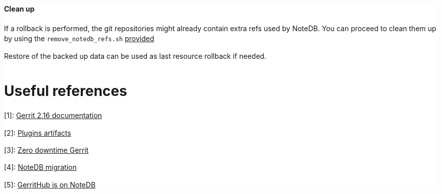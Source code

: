 #### Clean up

If a rollback is performed, the git repositories might already contain extra
refs used by NoteDB. You can proceed to clean them up by using the
`remove_notedb_refs.sh` [provided](https://gerrit.googlesource.com/gerrit/+/refs/heads/master/contrib/remove-notedb-refs.sh)

Restore of the backed up data can be used as last resource rollback if needed.

Useful references
==

[1]: [Gerrit 2.16 documentation](https://www.gerritcodereview.com/2.16.html)

[2]: [Plugins artifacts](https://gerrit-ci.gerritforge.com)

[3]: [Zero downtime Gerrit](https://www.slideshare.net/lucamilanesio/zerodowntime-gerrit-code-review-upgrades)

[4]: [NoteDB migration](https://gerrit-review.googlesource.com/Documentation/note-db.html)

[5]: [GerritHub is on NoteDB](https://gitenterprise.me/2018/04/27/gerrithub-is-on-notedb-with-a-bump)